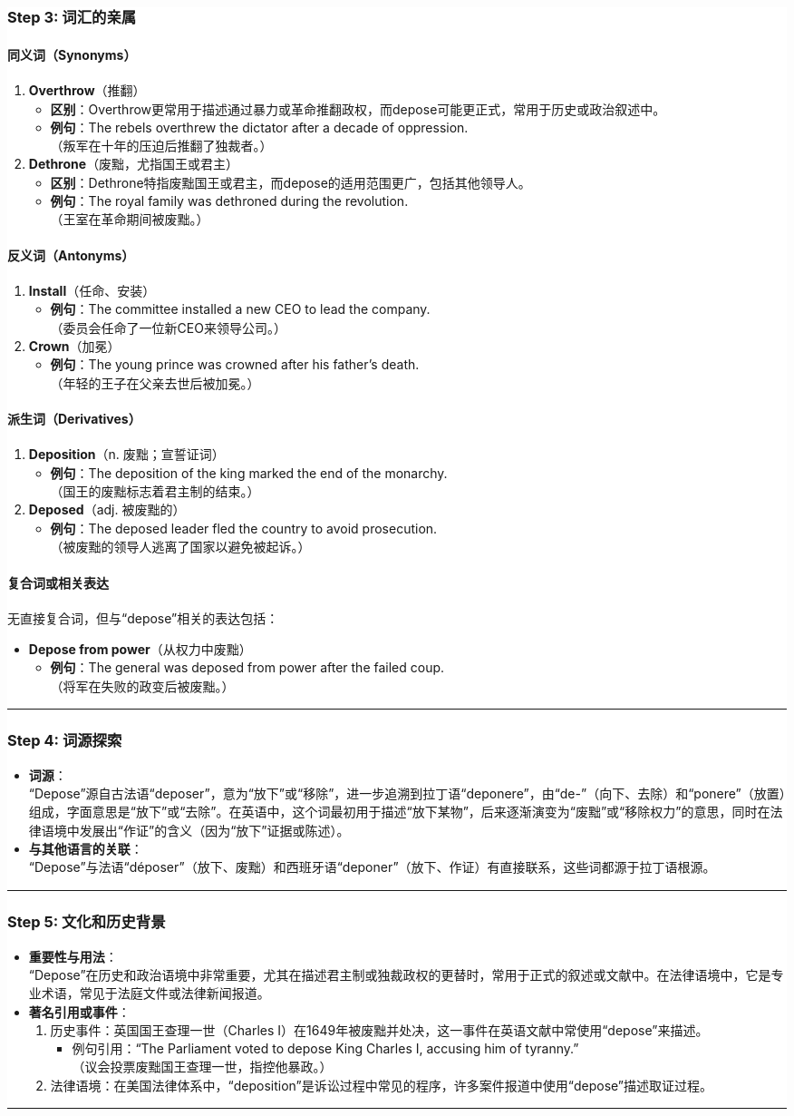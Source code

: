 
### **Step 3: 词汇的亲属**

#### **同义词（Synonyms）**
1. **Overthrow**（推翻）  
   - **区别**：Overthrow更常用于描述通过暴力或革命推翻政权，而depose可能更正式，常用于历史或政治叙述中。  
   - **例句**：The rebels overthrew the dictator after a decade of oppression.  
     （叛军在十年的压迫后推翻了独裁者。）
2. **Dethrone**（废黜，尤指国王或君主）  
   - **区别**：Dethrone特指废黜国王或君主，而depose的适用范围更广，包括其他领导人。  
   - **例句**：The royal family was dethroned during the revolution.  
     （王室在革命期间被废黜。）

#### **反义词（Antonyms）**
1. **Install**（任命、安装）  
   - **例句**：The committee installed a new CEO to lead the company.  
     （委员会任命了一位新CEO来领导公司。）
2. **Crown**（加冕）  
   - **例句**：The young prince was crowned after his father’s death.  
     （年轻的王子在父亲去世后被加冕。）

#### **派生词（Derivatives）**
1. **Deposition**（n. 废黜；宣誓证词）  
   - **例句**：The deposition of the king marked the end of the monarchy.  
     （国王的废黜标志着君主制的结束。）
2. **Deposed**（adj. 被废黜的）  
   - **例句**：The deposed leader fled the country to avoid prosecution.  
     （被废黜的领导人逃离了国家以避免被起诉。）

#### **复合词或相关表达**
无直接复合词，但与“depose”相关的表达包括：  
- **Depose from power**（从权力中废黜）  
  - **例句**：The general was deposed from power after the failed coup.  
    （将军在失败的政变后被废黜。）

---

### **Step 4: 词源探索**

- **词源**：  
  “Depose”源自古法语“deposer”，意为“放下”或“移除”，进一步追溯到拉丁语“deponere”，由“de-”（向下、去除）和“ponere”（放置）组成，字面意思是“放下”或“去除”。在英语中，这个词最初用于描述“放下某物”，后来逐渐演变为“废黜”或“移除权力”的意思，同时在法律语境中发展出“作证”的含义（因为“放下”证据或陈述）。
- **与其他语言的关联**：  
  “Depose”与法语“déposer”（放下、废黜）和西班牙语“deponer”（放下、作证）有直接联系，这些词都源于拉丁语根源。

---

### **Step 5: 文化和历史背景**

- **重要性与用法**：  
  “Depose”在历史和政治语境中非常重要，尤其在描述君主制或独裁政权的更替时，常用于正式的叙述或文献中。在法律语境中，它是专业术语，常见于法庭文件或法律新闻报道。
- **著名引用或事件**：  
  1. 历史事件：英国国王查理一世（Charles I）在1649年被废黜并处决，这一事件在英语文献中常使用“depose”来描述。  
     - 例句引用：“The Parliament voted to depose King Charles I, accusing him of tyranny.”  
       （议会投票废黜国王查理一世，指控他暴政。）
  2. 法律语境：在美国法律体系中，“deposition”是诉讼过程中常见的程序，许多案件报道中使用“depose”描述取证过程。

---